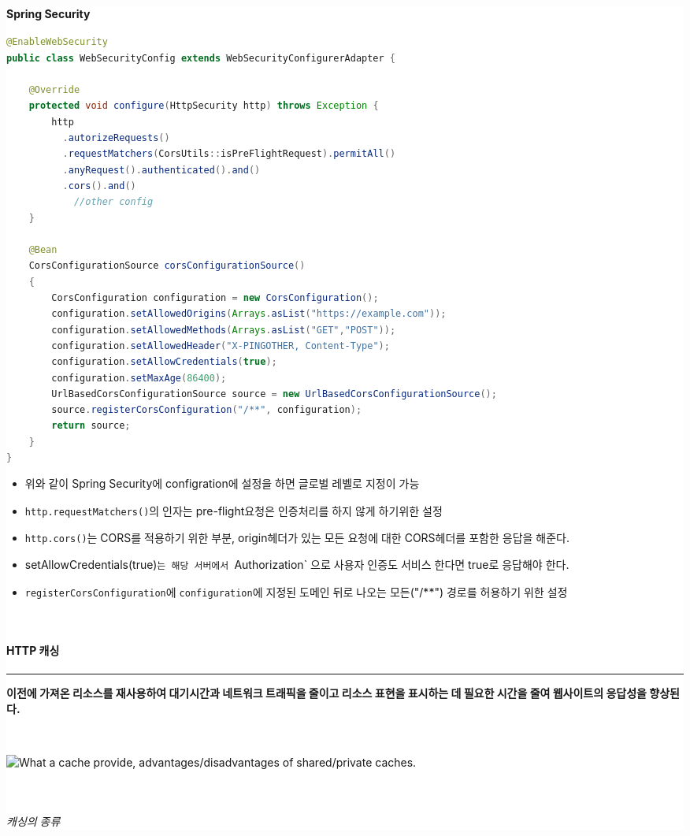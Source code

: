**Spring Security**

```java
@EnableWebSecurity
public class WebSecurityConfig extends WebSecurityConfigurerAdapter {
 
    @Override
    protected void configure(HttpSecurity http) throws Exception {
        http
          .autorizeRequests()
          .requestMatchers(CorsUtils::isPreFlightRequest).permitAll()
          .anyRequest().authenticated().and()
          .cors().and() 
            //other config
    }
 
    @Bean
    CorsConfigurationSource corsConfigurationSource() 
    {
        CorsConfiguration configuration = new CorsConfiguration();
        configuration.setAllowedOrigins(Arrays.asList("https://example.com"));
        configuration.setAllowedMethods(Arrays.asList("GET","POST"));
      	configuration.setAllowedHeader("X-PINGOTHER, Content-Type");
      	configuration.setAllowCredentials(true);
      	configuration.setMaxAge(86400);
        UrlBasedCorsConfigurationSource source = new UrlBasedCorsConfigurationSource();
        source.registerCorsConfiguration("/**", configuration);
        return source;
    }
}
```

- 위와 같이 Spring Security에 configration에 설정을 하면 글로벌 레벨로 지정이 가능

- `http.requestMatchers()`의 인자는 pre-flight요청은 인증처리를 하지 않게 하기위한 설정

- `http.cors()`는 CORS를 적용하기 위한 부분, origin헤더가 있는 모든 요청에 대한 CORS헤더를 포함한 응답을 해준다.

- setAllowCredentials(true)`는 해당 서버에서 `Authorization` 으로 사용자 인증도 서비스 한다면 true로 응답해야 한다.

- `registerCorsConfiguration`에 `configuration`에 지정된 도메인 뒤로 나오는 모든("/**") 경로를 허용하기 위한 설정  

<br />

#### HTTP 캐싱

---

**이전에 가져온 리소스를 재사용하여 대기시간과 네트워크 트래픽을 줄이고 리소스 표현을 표시하는 데 필요한 시간을 줄여 웹사이트의 응답성을 향상된다.**

<br />

![What a cache provide, advantages/disadvantages of shared/private caches.](https://mdn.mozillademos.org/files/13777/HTTPCachtType.png) 

<br />

###### 캐싱의 종류

